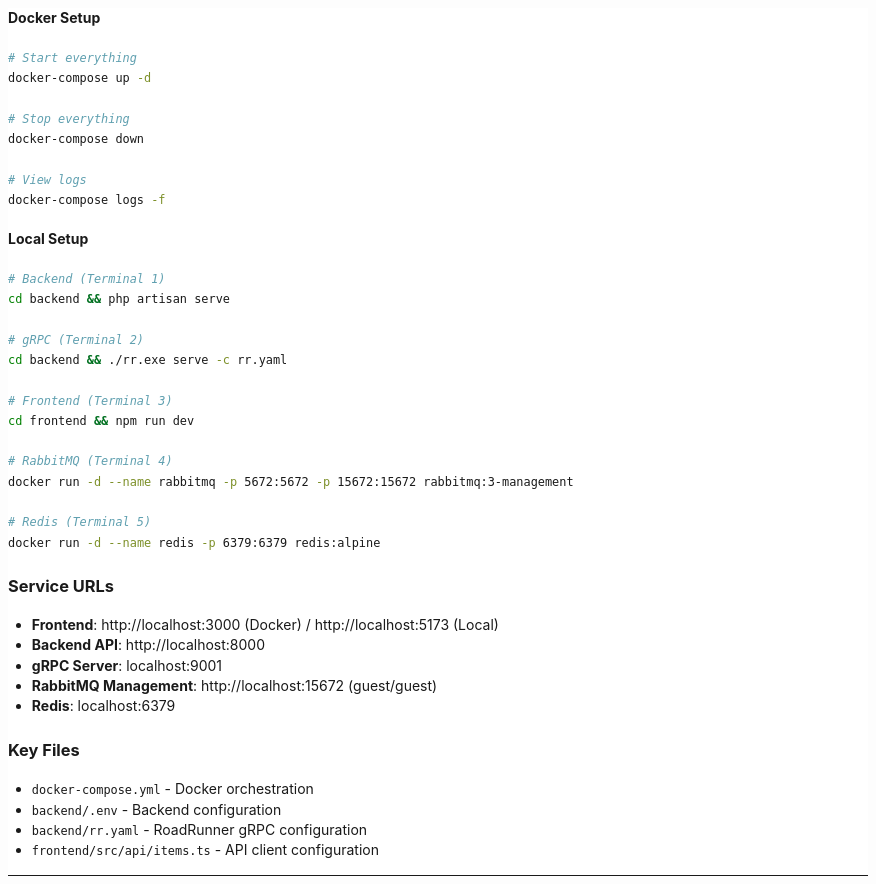 #### Docker Setup
```bash
# Start everything
docker-compose up -d

# Stop everything
docker-compose down

# View logs
docker-compose logs -f
```

#### Local Setup
```bash
# Backend (Terminal 1)
cd backend && php artisan serve

# gRPC (Terminal 2)
cd backend && ./rr.exe serve -c rr.yaml

# Frontend (Terminal 3)
cd frontend && npm run dev

# RabbitMQ (Terminal 4)
docker run -d --name rabbitmq -p 5672:5672 -p 15672:15672 rabbitmq:3-management

# Redis (Terminal 5)
docker run -d --name redis -p 6379:6379 redis:alpine
```

### Service URLs
- **Frontend**: http://localhost:3000 (Docker) / http://localhost:5173 (Local)
- **Backend API**: http://localhost:8000
- **gRPC Server**: localhost:9001
- **RabbitMQ Management**: http://localhost:15672 (guest/guest)
- **Redis**: localhost:6379

### Key Files
- `docker-compose.yml` - Docker orchestration
- `backend/.env` - Backend configuration
- `backend/rr.yaml` - RoadRunner gRPC configuration
- `frontend/src/api/items.ts` - API client configuration

---
